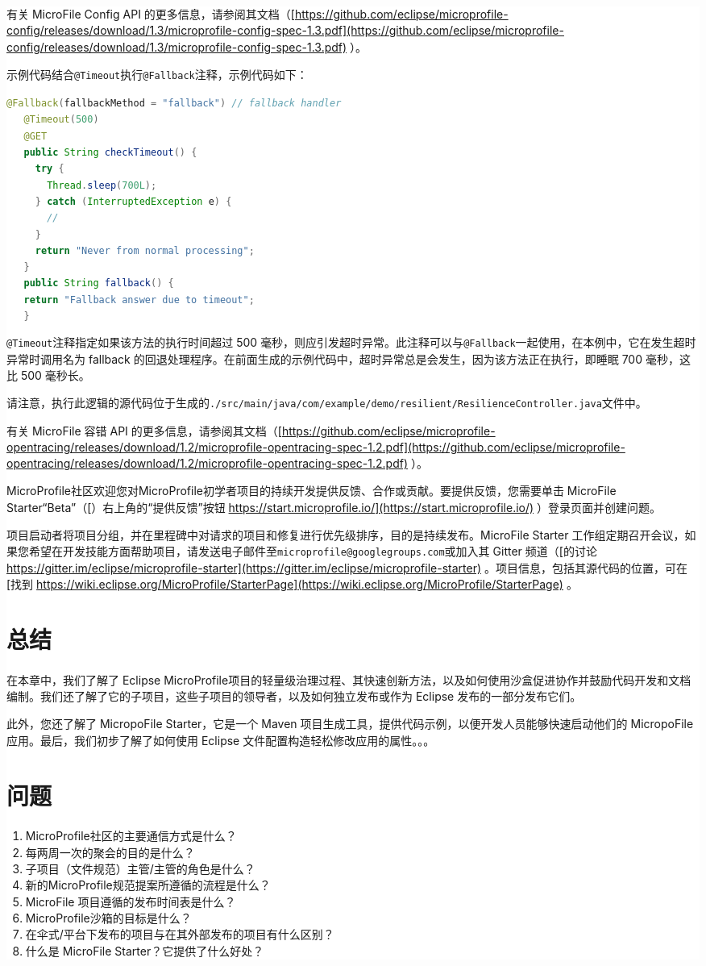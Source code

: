 有关 MicroFile Config API 的更多信息，请参阅其文档（[https://github.com/eclipse/microprofile-config/releases/download/1.3/microprofile-config-spec-1.3.pdf](https://github.com/eclipse/microprofile-config/releases/download/1.3/microprofile-config-spec-1.3.pdf) ）。

示例代码结合`@Timeout`执行`@Fallback`注释，示例代码如下：

```java
@Fallback(fallbackMethod = "fallback") // fallback handler
   @Timeout(500)
   @GET
   public String checkTimeout() {
     try {
       Thread.sleep(700L);
     } catch (InterruptedException e) {
       //
     }
     return "Never from normal processing";
   }
   public String fallback() {
   return "Fallback answer due to timeout";
   }
```

`@Timeout`注释指定如果该方法的执行时间超过 500 毫秒，则应引发超时异常。此注释可以与`@Fallback`一起使用，在本例中，它在发生超时异常时调用名为 fallback 的回退处理程序。在前面生成的示例代码中，超时异常总是会发生，因为该方法正在执行，即睡眠 700 毫秒，这比 500 毫秒长。

请注意，执行此逻辑的源代码位于生成的`./src/main/java/com/example/demo/resilient/ResilienceController.java`文件中。

有关 MicroFile 容错 API 的更多信息，请参阅其文档（[https://github.com/eclipse/microprofile-opentracing/releases/download/1.2/microprofile-opentracing-spec-1.2.pdf](https://github.com/eclipse/microprofile-opentracing/releases/download/1.2/microprofile-opentracing-spec-1.2.pdf) ）。

MicroProfile社区欢迎您对MicroProfile初学者项目的持续开发提供反馈、合作或贡献。要提供反馈，您需要单击 MicroFile Starter“Beta”（[）右上角的“提供反馈”按钮 https://start.microprofile.io/](https://start.microprofile.io/) ）登录页面并创建问题。

项目启动者将项目分组，并在里程碑中对请求的项目和修复进行优先级排序，目的是持续发布。MicroFile Starter 工作组定期召开会议，如果您希望在开发技能方面帮助项目，请发送电子邮件至`microprofile@googlegroups.com`或加入其 Gitter 频道（[的讨论 https://gitter.im/eclipse/microprofile-starter](https://gitter.im/eclipse/microprofile-starter) 。项目信息，包括其源代码的位置，可在[找到 https://wiki.eclipse.org/MicroProfile/StarterPage](https://wiki.eclipse.org/MicroProfile/StarterPage) 。

# 总结

在本章中，我们了解了 Eclipse MicroProfile项目的轻量级治理过程、其快速创新方法，以及如何使用沙盒促进协作并鼓励代码开发和文档编制。我们还了解了它的子项目，这些子项目的领导者，以及如何独立发布或作为 Eclipse 发布的一部分发布它们。

此外，您还了解了 MicropoFile Starter，它是一个 Maven 项目生成工具，提供代码示例，以便开发人员能够快速启动他们的 MicropoFile 应用。最后，我们初步了解了如何使用 Eclipse 文件配置构造轻松修改应用的属性。。。

# 问题

1.  MicroProfile社区的主要通信方式是什么？
2.  每两周一次的聚会的目的是什么？
3.  子项目（文件规范）主管/主管的角色是什么？
4.  新的MicroProfile规范提案所遵循的流程是什么？
5.  MicroFile 项目遵循的发布时间表是什么？
6.  MicroProfile沙箱的目标是什么？
7.  在伞式/平台下发布的项目与在其外部发布的项目有什么区别？
8.  什么是 MicroFile Starter？它提供了什么好处？
